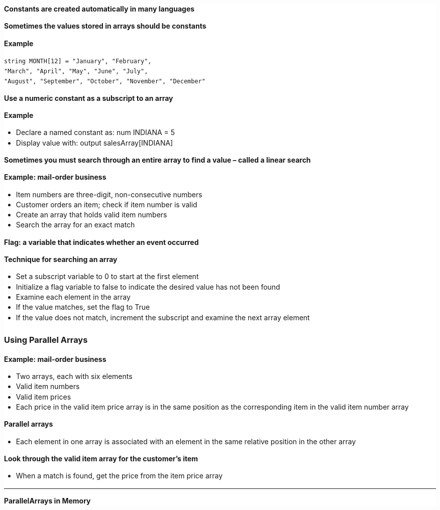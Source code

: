 **Constants are created automatically in many languages**

**Sometimes the values stored in arrays should be constants**

**Example**
```
string MONTH[12] = "January", "February", 
"March", "April", "May", "June", "July", 
"August", "September", "October", "November", "December"
```

**Use a numeric constant as a subscript to an array**

**Example**
* Declare a named constant as: num INDIANA = 5
* Display value with:
  output salesArray[INDIANA]

**Sometimes you must search through an entire array to find a value – called a linear search**

**Example: mail-order business**
* Item numbers are three-digit, non-consecutive numbers
* Customer orders an item; check if item number is valid
* Create an array that holds valid item numbers
* Search the array for an exact match

**Flag: a variable that indicates whether an event occurred**

**Technique for searching an array**
* Set a subscript variable to 0 to start at the first element
* Initialize a flag variable to false to indicate the desired value has not been found
* Examine each element in the array
* If the value matches, set the flag to True
* If the value does not match, increment the subscript and examine the next array element

### Using Parallel Arrays

**Example: mail-order business**
* Two arrays, each with six elements
* Valid item numbers
* Valid item prices
* Each price in the valid item price array is in the same position as the corresponding item in the valid item number array

**Parallel arrays**
* Each element in one array is associated with an element in the same relative position in the other array

**Look through the valid item array for the customer’s item**
* When a match is found, get the price from the item price array

---
**ParallelArrays in Memory**